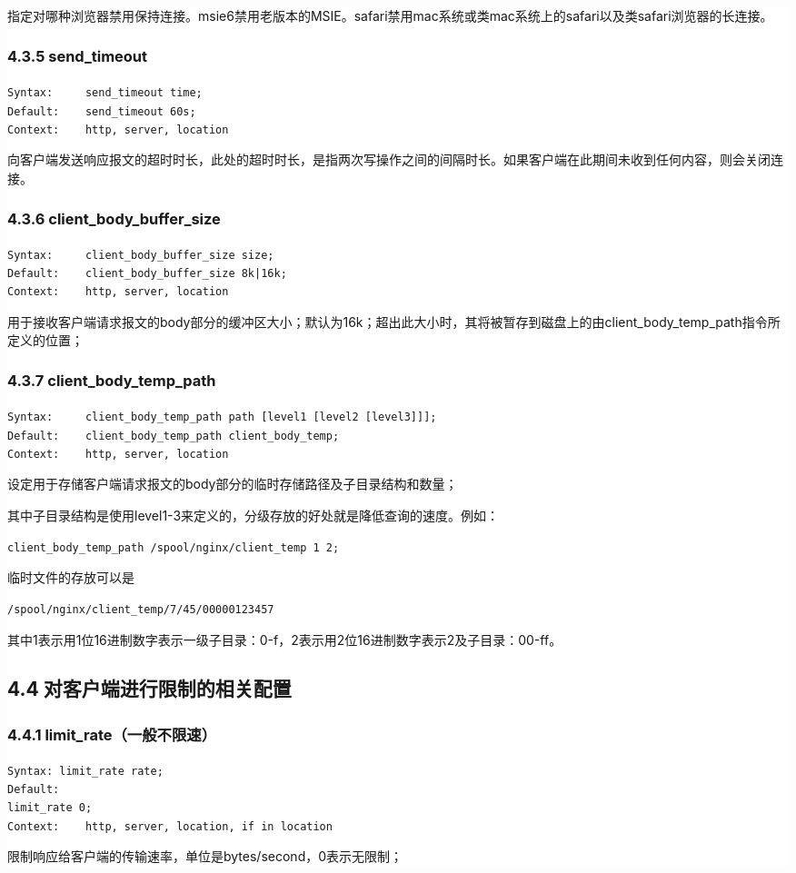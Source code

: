 指定对哪种浏览器禁用保持连接。msie6禁用老版本的MSIE。safari禁用mac系统或类mac系统上的safari以及类safari浏览器的长连接。

### 4.3.5 send_timeout

```nginx
Syntax:		send_timeout time;
Default:	send_timeout 60s;
Context:	http, server, location
```

向客户端发送响应报文的超时时长，此处的超时时长，是指两次写操作之间的间隔时长。如果客户端在此期间未收到任何内容，则会关闭连接。

### 4.3.6 client_body_buffer_size

```nginx
Syntax:		client_body_buffer_size size;
Default:	client_body_buffer_size 8k|16k;
Context:	http, server, location
```

用于接收客户端请求报文的body部分的缓冲区大小；默认为16k；超出此大小时，其将被暂存到磁盘上的由client_body_temp_path指令所定义的位置；

### 4.3.7 client_body_temp_path

```nginx
Syntax:		client_body_temp_path path [level1 [level2 [level3]]];
Default:	client_body_temp_path client_body_temp;
Context:	http, server, location
```

设定用于存储客户端请求报文的body部分的临时存储路径及子目录结构和数量；

其中子目录结构是使用level1-3来定义的，分级存放的好处就是降低查询的速度。例如：

```
client_body_temp_path /spool/nginx/client_temp 1 2;
```

临时文件的存放可以是

```
/spool/nginx/client_temp/7/45/00000123457
```

其中1表示用1位16进制数字表示一级子目录：0-f，2表示用2位16进制数字表示2及子目录：00-ff。

## 4.4 对客户端进行限制的相关配置

### 4.4.1 limit_rate（一般不限速）

```nginx
Syntax:	limit_rate rate;
Default:	
limit_rate 0;
Context:	http, server, location, if in location
```

限制响应给客户端的传输速率，单位是bytes/second，0表示无限制；
